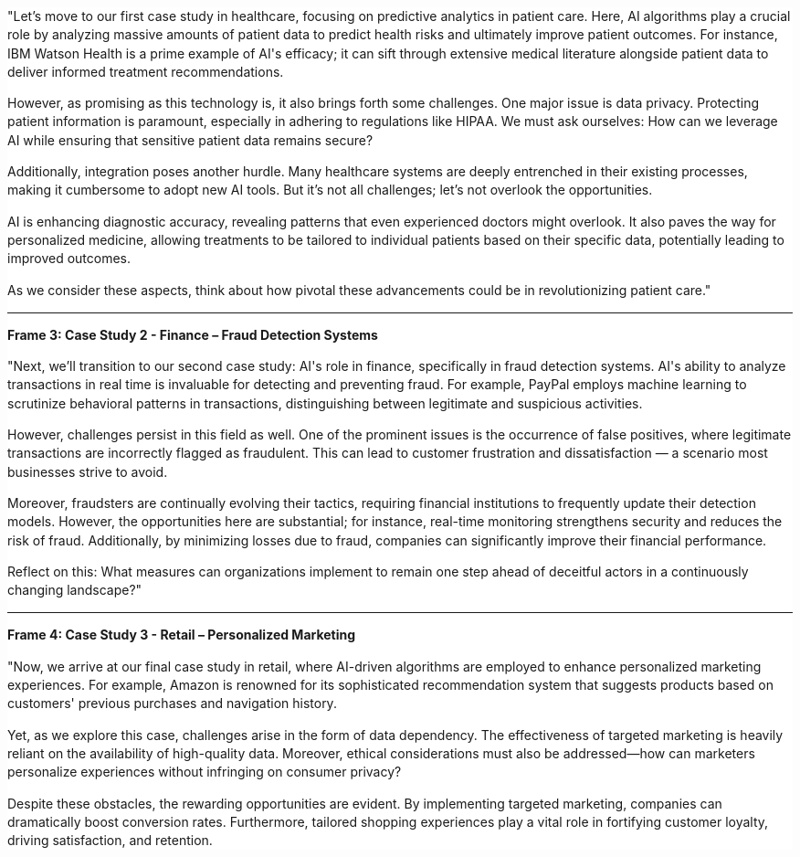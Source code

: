 "Let’s move to our first case study in healthcare, focusing on predictive analytics in patient care. Here, AI algorithms play a crucial role by analyzing massive amounts of patient data to predict health risks and ultimately improve patient outcomes. For instance, IBM Watson Health is a prime example of AI's efficacy; it can sift through extensive medical literature alongside patient data to deliver informed treatment recommendations.

However, as promising as this technology is, it also brings forth some challenges. One major issue is data privacy. Protecting patient information is paramount, especially in adhering to regulations like HIPAA. We must ask ourselves: How can we leverage AI while ensuring that sensitive patient data remains secure?

Additionally, integration poses another hurdle. Many healthcare systems are deeply entrenched in their existing processes, making it cumbersome to adopt new AI tools. But it’s not all challenges; let’s not overlook the opportunities. 

AI is enhancing diagnostic accuracy, revealing patterns that even experienced doctors might overlook. It also paves the way for personalized medicine, allowing treatments to be tailored to individual patients based on their specific data, potentially leading to improved outcomes.

As we consider these aspects, think about how pivotal these advancements could be in revolutionizing patient care."

---

**Frame 3: Case Study 2 - Finance – Fraud Detection Systems**

"Next, we’ll transition to our second case study: AI's role in finance, specifically in fraud detection systems. AI's ability to analyze transactions in real time is invaluable for detecting and preventing fraud. For example, PayPal employs machine learning to scrutinize behavioral patterns in transactions, distinguishing between legitimate and suspicious activities.

However, challenges persist in this field as well. One of the prominent issues is the occurrence of false positives, where legitimate transactions are incorrectly flagged as fraudulent. This can lead to customer frustration and dissatisfaction — a scenario most businesses strive to avoid.

Moreover, fraudsters are continually evolving their tactics, requiring financial institutions to frequently update their detection models. However, the opportunities here are substantial; for instance, real-time monitoring strengthens security and reduces the risk of fraud. Additionally, by minimizing losses due to fraud, companies can significantly improve their financial performance.

Reflect on this: What measures can organizations implement to remain one step ahead of deceitful actors in a continuously changing landscape?"

---

**Frame 4: Case Study 3 - Retail – Personalized Marketing**

"Now, we arrive at our final case study in retail, where AI-driven algorithms are employed to enhance personalized marketing experiences. For example, Amazon is renowned for its sophisticated recommendation system that suggests products based on customers' previous purchases and navigation history.

Yet, as we explore this case, challenges arise in the form of data dependency. The effectiveness of targeted marketing is heavily reliant on the availability of high-quality data. Moreover, ethical considerations must also be addressed—how can marketers personalize experiences without infringing on consumer privacy?

Despite these obstacles, the rewarding opportunities are evident. By implementing targeted marketing, companies can dramatically boost conversion rates. Furthermore, tailored shopping experiences play a vital role in fortifying customer loyalty, driving satisfaction, and retention.
